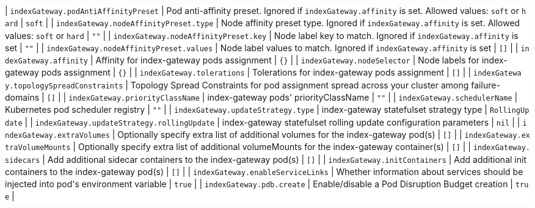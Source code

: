 | `indexGateway.podAntiAffinityPreset`                             | Pod anti-affinity preset. Ignored if `indexGateway.affinity` is set. Allowed values: `soft` or `hard`                                                                                                                                       | `soft`           |
| `indexGateway.nodeAffinityPreset.type`                           | Node affinity preset type. Ignored if `indexGateway.affinity` is set. Allowed values: `soft` or `hard`                                                                                                                                      | `""`             |
| `indexGateway.nodeAffinityPreset.key`                            | Node label key to match. Ignored if `indexGateway.affinity` is set                                                                                                                                                                          | `""`             |
| `indexGateway.nodeAffinityPreset.values`                         | Node label values to match. Ignored if `indexGateway.affinity` is set                                                                                                                                                                       | `[]`             |
| `indexGateway.affinity`                                          | Affinity for index-gateway pods assignment                                                                                                                                                                                                  | `{}`             |
| `indexGateway.nodeSelector`                                      | Node labels for index-gateway pods assignment                                                                                                                                                                                               | `{}`             |
| `indexGateway.tolerations`                                       | Tolerations for index-gateway pods assignment                                                                                                                                                                                               | `[]`             |
| `indexGateway.topologySpreadConstraints`                         | Topology Spread Constraints for pod assignment spread across your cluster among failure-domains                                                                                                                                             | `[]`             |
| `indexGateway.priorityClassName`                                 | index-gateway pods' priorityClassName                                                                                                                                                                                                       | `""`             |
| `indexGateway.schedulerName`                                     | Kubernetes pod scheduler registry                                                                                                                                                                                                           | `""`             |
| `indexGateway.updateStrategy.type`                               | index-gateway statefulset strategy type                                                                                                                                                                                                     | `RollingUpdate`  |
| `indexGateway.updateStrategy.rollingUpdate`                      | index-gateway statefulset rolling update configuration parameters                                                                                                                                                                           | `nil`            |
| `indexGateway.extraVolumes`                                      | Optionally specify extra list of additional volumes for the index-gateway pod(s)                                                                                                                                                            | `[]`             |
| `indexGateway.extraVolumeMounts`                                 | Optionally specify extra list of additional volumeMounts for the index-gateway container(s)                                                                                                                                                 | `[]`             |
| `indexGateway.sidecars`                                          | Add additional sidecar containers to the index-gateway pod(s)                                                                                                                                                                               | `[]`             |
| `indexGateway.initContainers`                                    | Add additional init containers to the index-gateway pod(s)                                                                                                                                                                                  | `[]`             |
| `indexGateway.enableServiceLinks`                                | Whether information about services should be injected into pod's environment variable                                                                                                                                                       | `true`           |
| `indexGateway.pdb.create`                                        | Enable/disable a Pod Disruption Budget creation                                                                                                                                                                                             | `true`           |